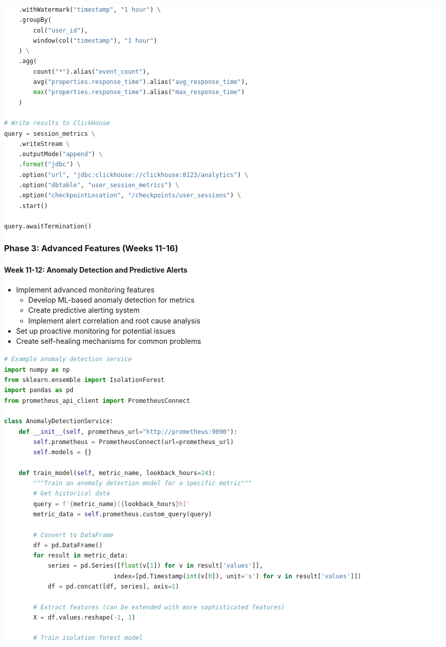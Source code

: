 ```python
    .withWatermark("timestamp", "1 hour") \
    .groupBy(
        col("user_id"),
        window(col("timestamp"), "1 hour")
    ) \
    .agg(
        count("*").alias("event_count"),
        avg("properties.response_time").alias("avg_response_time"),
        max("properties.response_time").alias("max_response_time")
    )

# Write results to ClickHouse
query = session_metrics \
    .writeStream \
    .outputMode("append") \
    .format("jdbc") \
    .option("url", "jdbc:clickhouse://clickhouse:8123/analytics") \
    .option("dbtable", "user_session_metrics") \
    .option("checkpointLocation", "/checkpoints/user_sessions") \
    .start()

query.awaitTermination()
```

### Phase 3: Advanced Features (Weeks 11-16)

#### Week 11-12: Anomaly Detection and Predictive Alerts
- Implement advanced monitoring features
  - Develop ML-based anomaly detection for metrics
  - Create predictive alerting system
  - Implement alert correlation and root cause analysis
- Set up proactive monitoring for potential issues
- Create self-healing mechanisms for common problems

```python
# Example anomaly detection service
import numpy as np
from sklearn.ensemble import IsolationForest
import pandas as pd
from prometheus_api_client import PrometheusConnect

class AnomalyDetectionService:
    def __init__(self, prometheus_url="http://prometheus:9090"):
        self.prometheus = PrometheusConnect(url=prometheus_url)
        self.models = {}
    
    def train_model(self, metric_name, lookback_hours=24):
        """Train an anomaly detection model for a specific metric"""
        # Get historical data
        query = f'{metric_name}[{lookback_hours}h]'
        metric_data = self.prometheus.custom_query(query)
        
        # Convert to DataFrame
        df = pd.DataFrame()
        for result in metric_data:
            series = pd.Series([float(v[1]) for v in result['values']], 
                              index=[pd.Timestamp(int(v[0]), unit='s') for v in result['values']])
            df = pd.concat([df, series], axis=1)
        
        # Extract features (can be extended with more sophisticated features)
        X = df.values.reshape(-1, 1)
        
        # Train isolation forest model
```